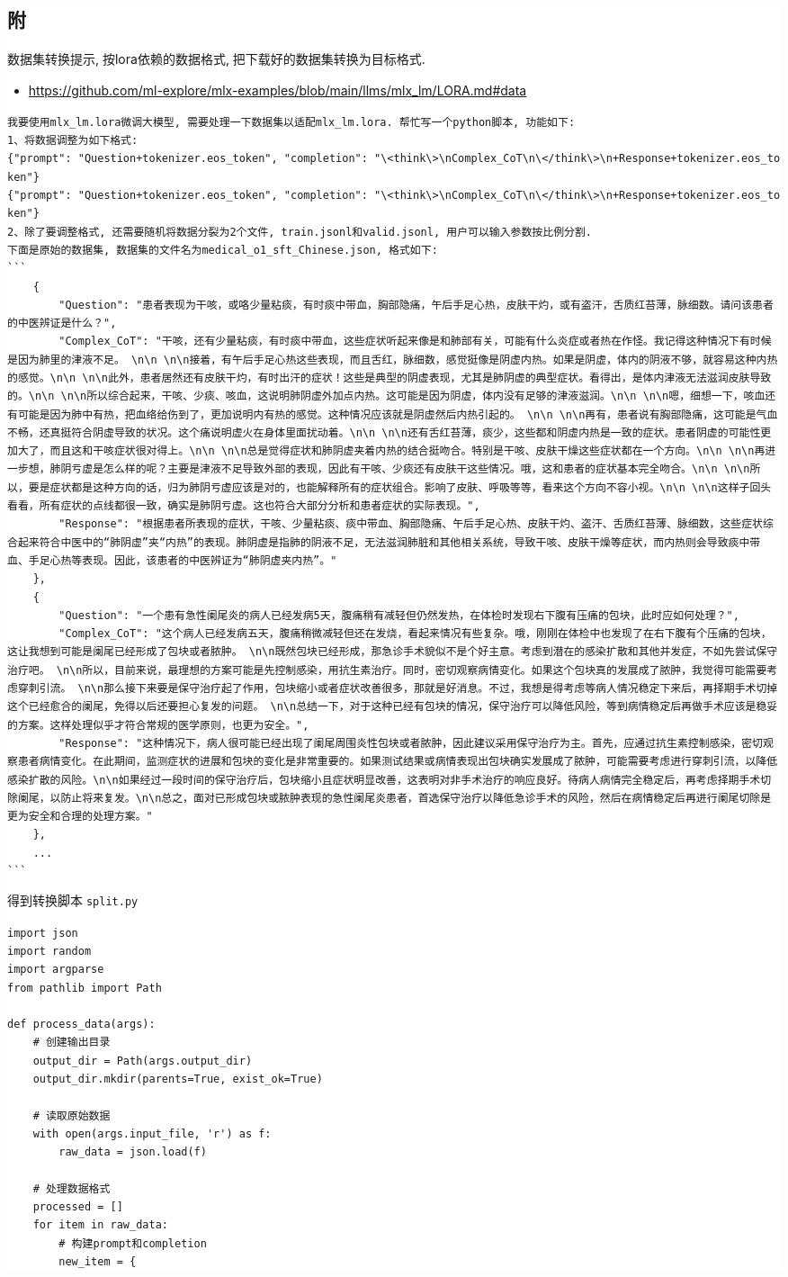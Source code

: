 ## 附   
数据集转换提示, 按lora依赖的数据格式, 把下载好的数据集转换为目标格式.    
- https://github.com/ml-explore/mlx-examples/blob/main/llms/mlx_lm/LORA.md#data    
  
````  
我要使用mlx_lm.lora微调大模型, 需要处理一下数据集以适配mlx_lm.lora. 帮忙写一个python脚本, 功能如下:     
1、将数据调整为如下格式:   
{"prompt": "Question+tokenizer.eos_token", "completion": "\<think\>\nComplex_CoT\n\</think\>\n+Response+tokenizer.eos_token"}  
{"prompt": "Question+tokenizer.eos_token", "completion": "\<think\>\nComplex_CoT\n\</think\>\n+Response+tokenizer.eos_token"}  
2、除了要调整格式, 还需要随机将数据分裂为2个文件, train.jsonl和valid.jsonl, 用户可以输入参数按比例分割.   
下面是原始的数据集, 数据集的文件名为medical_o1_sft_Chinese.json, 格式如下:  
```  
    {  
        "Question": "患者表现为干咳，或咯少量粘痰，有时痰中带血，胸部隐痛，午后手足心热，皮肤干灼，或有盗汗，舌质红苔薄，脉细数。请问该患者的中医辨证是什么？",  
        "Complex_CoT": "干咳，还有少量粘痰，有时痰中带血，这些症状听起来像是和肺部有关，可能有什么炎症或者热在作怪。我记得这种情况下有时候是因为肺里的津液不足。 \n\n \n\n接着，有午后手足心热这些表现，而且舌红，脉细数，感觉挺像是阴虚内热。如果是阴虚，体内的阴液不够，就容易这种内热的感觉。\n\n \n\n此外，患者居然还有皮肤干灼，有时出汗的症状！这些是典型的阴虚表现，尤其是肺阴虚的典型症状。看得出，是体内津液无法滋润皮肤导致的。\n\n \n\n所以综合起来，干咳、少痰、咳血，这说明肺阴虚外加点内热。这可能是因为阴虚，体内没有足够的津液滋润。\n\n \n\n嗯，细想一下，咳血还有可能是因为肺中有热，把血络给伤到了，更加说明内有热的感觉。这种情况应该就是阴虚然后内热引起的。 \n\n \n\n再有，患者说有胸部隐痛，这可能是气血不畅，还真挺符合阴虚导致的状况。这个痛说明虚火在身体里面扰动着。\n\n \n\n还有舌红苔薄，痰少，这些都和阴虚内热是一致的症状。患者阴虚的可能性更加大了，而且这和干咳症状很对得上。\n\n \n\n总是觉得症状和肺阴虚夹着内热的结合挺吻合。特别是干咳、皮肤干燥这些症状都在一个方向。\n\n \n\n再进一步想，肺阴亏虚是怎么样的呢？主要是津液不足导致外部的表现，因此有干咳、少痰还有皮肤干这些情况。哦，这和患者的症状基本完全吻合。\n\n \n\n所以，要是症状都是这种方向的话，归为肺阴亏虚应该是对的，也能解释所有的症状组合。影响了皮肤、呼吸等等，看来这个方向不容小视。\n\n \n\n这样子回头看看，所有症状的点线都很一致，确实是肺阴亏虚。这也符合大部分分析和患者症状的实际表现。",  
        "Response": "根据患者所表现的症状，干咳、少量粘痰、痰中带血、胸部隐痛、午后手足心热、皮肤干灼、盗汗、舌质红苔薄、脉细数，这些症状综合起来符合中医中的“肺阴虚”夹“内热”的表现。肺阴虚是指肺的阴液不足，无法滋润肺脏和其他相关系统，导致干咳、皮肤干燥等症状，而内热则会导致痰中带血、手足心热等表现。因此，该患者的中医辨证为“肺阴虚夹内热”。"  
    },  
    {  
        "Question": "一个患有急性阑尾炎的病人已经发病5天，腹痛稍有减轻但仍然发热，在体检时发现右下腹有压痛的包块，此时应如何处理？",  
        "Complex_CoT": "这个病人已经发病五天，腹痛稍微减轻但还在发烧，看起来情况有些复杂。哦，刚刚在体检中也发现了在右下腹有个压痛的包块，这让我想到可能是阑尾已经形成了包块或者脓肿。 \n\n既然包块已经形成，那急诊手术貌似不是个好主意。考虑到潜在的感染扩散和其他并发症，不如先尝试保守治疗吧。 \n\n所以，目前来说，最理想的方案可能是先控制感染，用抗生素治疗。同时，密切观察病情变化。如果这个包块真的发展成了脓肿，我觉得可能需要考虑穿刺引流。 \n\n那么接下来要是保守治疗起了作用，包块缩小或者症状改善很多，那就是好消息。不过，我想是得考虑等病人情况稳定下来后，再择期手术切掉这个已经愈合的阑尾，免得以后还要担心复发的问题。 \n\n总结一下，对于这种已经有包块的情况，保守治疗可以降低风险，等到病情稳定后再做手术应该是稳妥的方案。这样处理似乎才符合常规的医学原则，也更为安全。",  
        "Response": "这种情况下，病人很可能已经出现了阑尾周围炎性包块或者脓肿，因此建议采用保守治疗为主。首先，应通过抗生素控制感染，密切观察患者病情变化。在此期间，监测症状的进展和包块的变化是非常重要的。如果测试结果或病情表现出包块确实发展成了脓肿，可能需要考虑进行穿刺引流，以降低感染扩散的风险。\n\n如果经过一段时间的保守治疗后，包块缩小且症状明显改善，这表明对非手术治疗的响应良好。待病人病情完全稳定后，再考虑择期手术切除阑尾，以防止将来复发。\n\n总之，面对已形成包块或脓肿表现的急性阑尾炎患者，首选保守治疗以降低急诊手术的风险，然后在病情稳定后再进行阑尾切除是更为安全和合理的处理方案。"  
    },  
    ...  
```  
````  
  
得到转换脚本 `split.py`   
```  
import json  
import random  
import argparse  
from pathlib import Path  
  
def process_data(args):  
    # 创建输出目录  
    output_dir = Path(args.output_dir)  
    output_dir.mkdir(parents=True, exist_ok=True)  
      
    # 读取原始数据  
    with open(args.input_file, 'r') as f:  
        raw_data = json.load(f)  
      
    # 处理数据格式  
    processed = []  
    for item in raw_data:  
        # 构建prompt和completion  
        new_item = {  
```